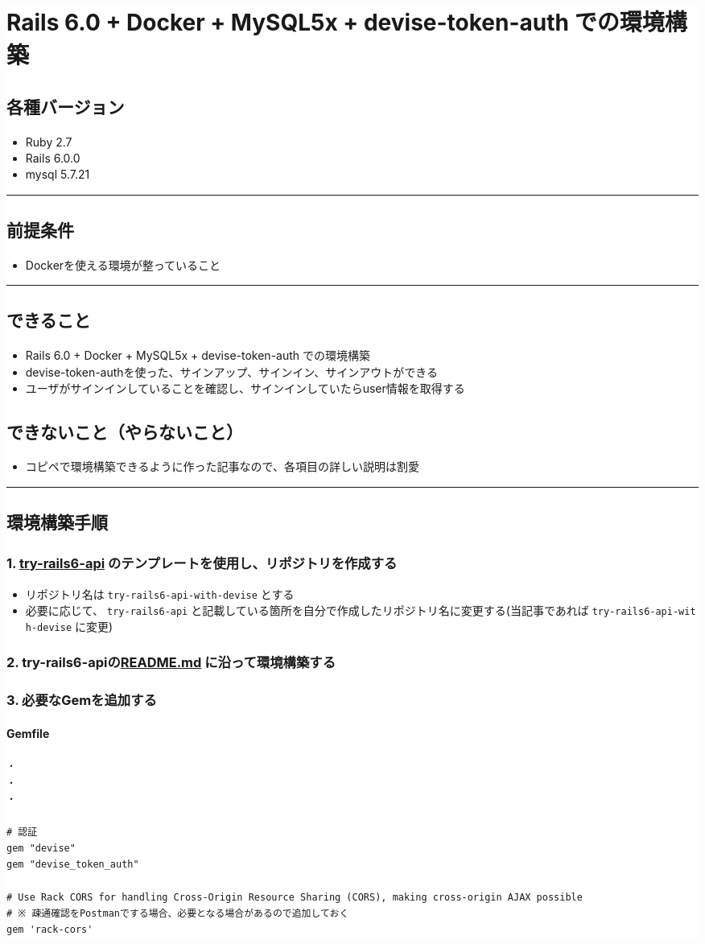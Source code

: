 # Rails 6.0 + Docker + MySQL5x + devise-token-auth での環境構築

## 各種バージョン

- Ruby 2.7
- Rails 6.0.0
- mysql 5.7.21

---

## 前提条件

- Dockerを使える環境が整っていること

---

## できること

- Rails 6.0 + Docker + MySQL5x + devise-token-auth での環境構築
- devise-token-authを使った、サインアップ、サインイン、サインアウトができる
- ユーザがサインインしていることを確認し、サインインしていたらuser情報を取得する

## できないこと（やらないこと）

- コピペで環境構築できるように作った記事なので、各項目の詳しい説明は割愛

---

## 環境構築手順

### 1. [try-rails6-api](https://github.com/Nunnally-Engr/) のテンプレートを使用し、リポジトリを作成する

- リポジトリ名は `try-rails6-api-with-devise` とする
- 必要に応じて、 `try-rails6-api` と記載している箇所を自分で作成したリポジトリ名に変更する(当記事であれば `try-rails6-api-with-devise` に変更)

### 2. try-rails6-apiの[README.md](https://github.com/Nunnally-Engr/try-rails6-api#readme) に沿って環境構築する

### 3. 必要なGemを追加する

#### Gemfile

```Gemfile:Gemfile
・
・
・

# 認証
gem "devise"
gem "devise_token_auth"

# Use Rack CORS for handling Cross-Origin Resource Sharing (CORS), making cross-origin AJAX possible
# ※ 疎通確認をPostmanでする場合、必要となる場合があるので追加しておく
gem 'rack-cors' 
```

